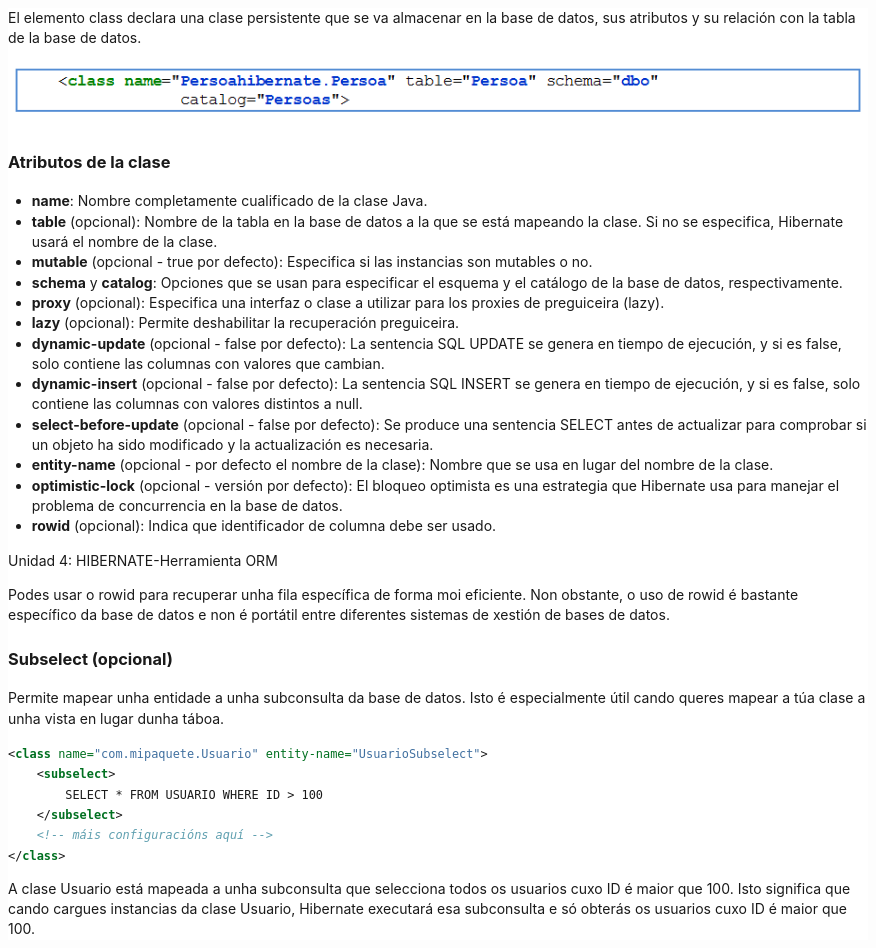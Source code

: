El elemento class declara una clase persistente que se va almacenar en la base de datos, sus atributos y su relación con la tabla de la base de datos.

![imagen_5_1.png](resources/Acceso%20a%20datos/UNIDAD4%20HIBERNATE%20MAPEO%20CON%20FICHEROS%20XML/images/imagen_5_1.png)

### Atributos de la clase

- **name**: Nombre completamente cualificado de la clase Java.
- **table** (opcional): Nombre de la tabla en la base de datos a la que se está mapeando la clase. Si no se especifica, Hibernate usará el nombre de la clase.
- **mutable** (opcional - true por defecto): Especifica si las instancias son mutables o no.
- **schema** y **catalog**: Opciones que se usan para especificar el esquema y el catálogo de la base de datos, respectivamente.
- **proxy** (opcional): Especifica una interfaz o clase a utilizar para los proxies de preguiceira (lazy).
- **lazy** (opcional): Permite deshabilitar la recuperación preguiceira.
- **dynamic-update** (opcional - false por defecto): La sentencia SQL UPDATE se genera en tiempo de ejecución, y si es false, solo contiene las columnas con valores que cambian.
- **dynamic-insert** (opcional - false por defecto): La sentencia SQL INSERT se genera en tiempo de ejecución, y si es false, solo contiene las columnas con valores distintos a null.
- **select-before-update** (opcional - false por defecto): Se produce una sentencia SELECT antes de actualizar para comprobar si un objeto ha sido modificado y la actualización es necesaria.
- **entity-name** (opcional - por defecto el nombre de la clase): Nombre que se usa en lugar del nombre de la clase.
- **optimistic-lock** (opcional - versión por defecto): El bloqueo optimista es una estrategia que Hibernate usa para manejar el problema de concurrencia en la base de datos.
- **rowid** (opcional): Indica que identificador de columna debe ser usado.


Unidad 4: HIBERNATE-Herramienta ORM

Podes usar o rowid para recuperar unha fila específica de forma moi eficiente. Non obstante, o uso de rowid é bastante específico da base de datos e non é portátil entre diferentes sistemas de xestión de bases de datos.

### Subselect (opcional)

Permite mapear unha entidade a unha subconsulta da base de datos. Isto é especialmente útil cando queres mapear a túa clase a unha vista en lugar dunha táboa.

```xml
<class name="com.mipaquete.Usuario" entity-name="UsuarioSubselect">
    <subselect>
        SELECT * FROM USUARIO WHERE ID > 100
    </subselect>
    <!-- máis configuracións aquí -->
</class>
```

A clase Usuario está mapeada a unha subconsulta que selecciona todos os usuarios cuxo ID é maior que 100. Isto significa que cando cargues instancias da clase Usuario, Hibernate executará esa subconsulta e só obterás os usuarios cuxo ID é maior que 100.
